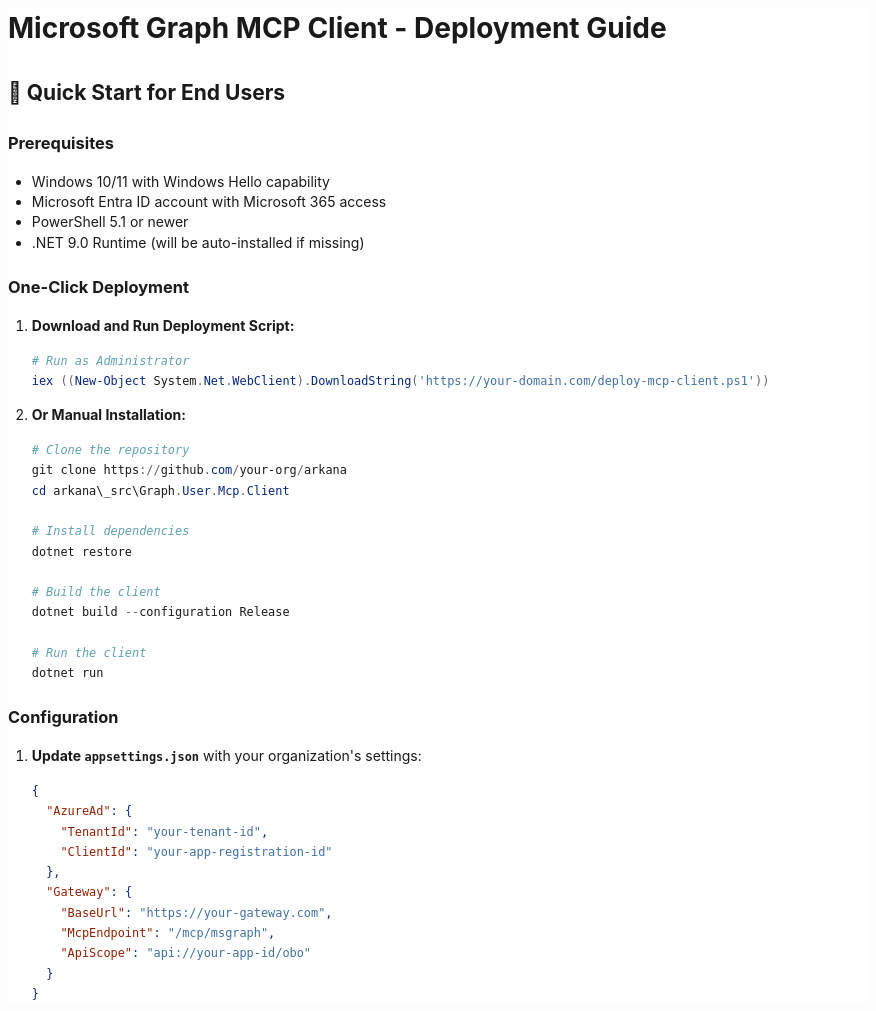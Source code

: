 # Microsoft Graph MCP Client - Deployment Guide

## 🚀 Quick Start for End Users

### Prerequisites
- Windows 10/11 with Windows Hello capability
- Microsoft Entra ID account with Microsoft 365 access
- PowerShell 5.1 or newer
- .NET 9.0 Runtime (will be auto-installed if missing)

### One-Click Deployment

1. **Download and Run Deployment Script:**
   ```powershell
   # Run as Administrator
   iex ((New-Object System.Net.WebClient).DownloadString('https://your-domain.com/deploy-mcp-client.ps1'))
   ```

2. **Or Manual Installation:**
   ```powershell
   # Clone the repository
   git clone https://github.com/your-org/arkana
   cd arkana\_src\Graph.User.Mcp.Client
   
   # Install dependencies
   dotnet restore
   
   # Build the client
   dotnet build --configuration Release
   
   # Run the client
   dotnet run
   ```

### Configuration

1. **Update `appsettings.json`** with your organization's settings:
   ```json
   {
     "AzureAd": {
       "TenantId": "your-tenant-id",
       "ClientId": "your-app-registration-id"
     },
     "Gateway": {
       "BaseUrl": "https://your-gateway.com",
       "McpEndpoint": "/mcp/msgraph",
       "ApiScope": "api://your-app-id/obo"
     }
   }
   ```
